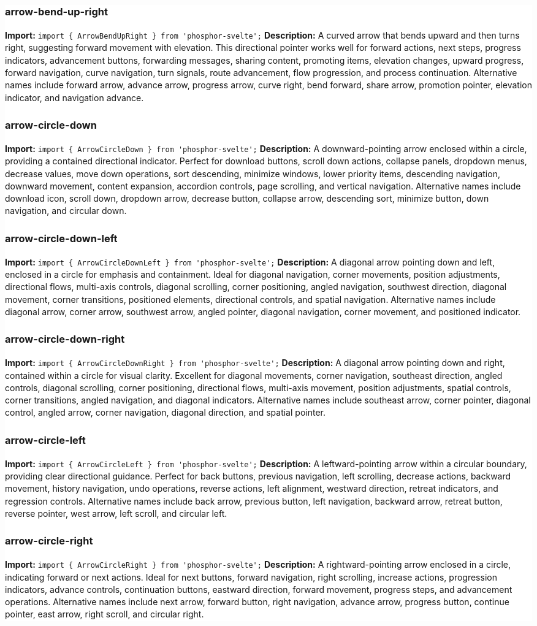 ### arrow-bend-up-right
**Import:** `import { ArrowBendUpRight } from 'phosphor-svelte';`
**Description:** A curved arrow that bends upward and then turns right, suggesting forward movement with elevation. This directional pointer works well for forward actions, next steps, progress indicators, advancement buttons, forwarding messages, sharing content, promoting items, elevation changes, upward progress, forward navigation, curve navigation, turn signals, route advancement, flow progression, and process continuation. Alternative names include forward arrow, advance arrow, progress arrow, curve right, bend forward, share arrow, promotion pointer, elevation indicator, and navigation advance.

### arrow-circle-down
**Import:** `import { ArrowCircleDown } from 'phosphor-svelte';`
**Description:** A downward-pointing arrow enclosed within a circle, providing a contained directional indicator. Perfect for download buttons, scroll down actions, collapse panels, dropdown menus, decrease values, move down operations, sort descending, minimize windows, lower priority items, descending navigation, downward movement, content expansion, accordion controls, page scrolling, and vertical navigation. Alternative names include download icon, scroll down, dropdown arrow, decrease button, collapse arrow, descending sort, minimize button, down navigation, and circular down.

### arrow-circle-down-left
**Import:** `import { ArrowCircleDownLeft } from 'phosphor-svelte';`
**Description:** A diagonal arrow pointing down and left, enclosed in a circle for emphasis and containment. Ideal for diagonal navigation, corner movements, position adjustments, directional flows, multi-axis controls, diagonal scrolling, corner positioning, angled navigation, southwest direction, diagonal movement, corner transitions, positioned elements, directional controls, and spatial navigation. Alternative names include diagonal arrow, corner arrow, southwest arrow, angled pointer, diagonal navigation, corner movement, and positioned indicator.

### arrow-circle-down-right
**Import:** `import { ArrowCircleDownRight } from 'phosphor-svelte';`
**Description:** A diagonal arrow pointing down and right, contained within a circle for visual clarity. Excellent for diagonal movements, corner navigation, southeast direction, angled controls, diagonal scrolling, corner positioning, directional flows, multi-axis movement, position adjustments, spatial controls, corner transitions, angled navigation, and diagonal indicators. Alternative names include southeast arrow, corner pointer, diagonal control, angled arrow, corner navigation, diagonal direction, and spatial pointer.

### arrow-circle-left
**Import:** `import { ArrowCircleLeft } from 'phosphor-svelte';`
**Description:** A leftward-pointing arrow within a circular boundary, providing clear directional guidance. Perfect for back buttons, previous navigation, left scrolling, decrease actions, backward movement, history navigation, undo operations, reverse actions, left alignment, westward direction, retreat indicators, and regression controls. Alternative names include back arrow, previous button, left navigation, backward arrow, retreat button, reverse pointer, west arrow, left scroll, and circular left.

### arrow-circle-right
**Import:** `import { ArrowCircleRight } from 'phosphor-svelte';`
**Description:** A rightward-pointing arrow enclosed in a circle, indicating forward or next actions. Ideal for next buttons, forward navigation, right scrolling, increase actions, progression indicators, advance controls, continuation buttons, eastward direction, forward movement, progress steps, and advancement operations. Alternative names include next arrow, forward button, right navigation, advance arrow, progress button, continue pointer, east arrow, right scroll, and circular right.
